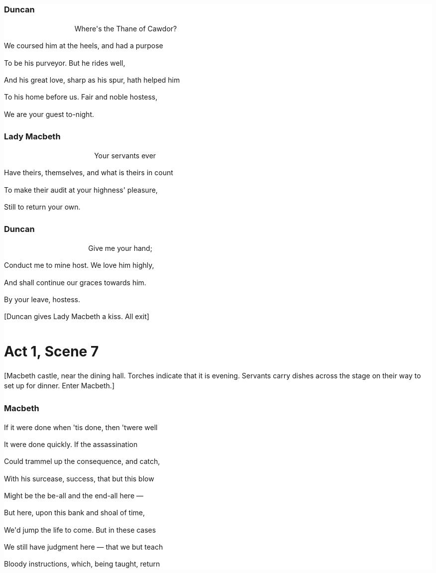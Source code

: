 ### Duncan

                                    Where's the Thane of Cawdor?

We coursed him at the heels, and had a purpose

To be his purveyor. But he rides well,

And his great love, sharp as his spur, hath helped him

To his home before us. Fair and noble hostess,

We are your guest to-night.

### Lady Macbeth

                                              Your servants ever

Have theirs, themselves, and what is theirs in count

To make their audit at your highness' pleasure,

Still to return your own.

### Duncan

                                           Give me your hand;

Conduct me to mine host. We love him highly,

And shall continue our graces towards him.

By your leave, hostess.

[Duncan gives Lady Macbeth a kiss. All exit]

# Act 1, Scene 7

[Macbeth castle, near the dining hall. Torches indicate that it is evening. Servants carry dishes across the stage on their way to set up for dinner. Enter Macbeth.]

### Macbeth

If it were done when 'tis done, then 'twere well

It were done quickly. If the assassination

Could trammel up the consequence, and catch,

With his surcease, success, that but this blow

Might be the be-all and the end-all here —

But here, upon this bank and shoal of time,

We'd jump the life to come. But in these cases

We still have judgment here — that we but teach

Bloody instructions, which, being taught, return
